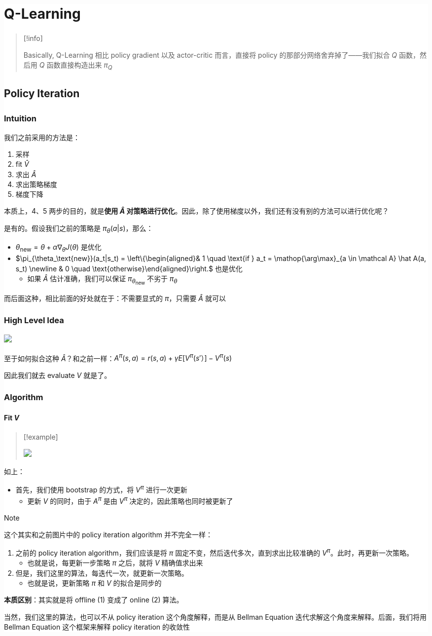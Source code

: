 # Q-Learning

> [!info]
> 
> Basically, Q-Learning 相比 policy gradient 以及 actor-critic 而言，直接将 policy 的那部分网络舍弃掉了——我们拟合 $Q$ 函数，然后用 $Q$ 函数直接构造出来 $\pi_Q$

## Policy Iteration

### Intuition

我们之前采用的方法是：

1. 采样
2. fit $\hat V$
3. 求出 $\hat A$
4. 求出策略梯度
5. 梯度下降

本质上，4、5 两步的目的，就是**使用 $\hat A$ 对策略进行优化**。因此，除了使用梯度以外，我们还有没有别的方法可以进行优化呢？

是有的。假设我们之前的策略是 $\pi_\theta(a|s)$，那么：

- $\theta_\text{new} = \theta + \alpha \nabla_\theta J(\theta)$ 是优化
- $\pi_{\theta_\text{new}}(a_t|s_t) = \left\{\begin{aligned}& 1 \quad \text{if } a_t = \mathop{\arg\max}_{a \in \mathcal A} \hat A(a, s_t) \newline & 0 \quad \text{otherwise}\end{aligned}\right.$ 也是优化
	- 如果 $\hat A$ 估计准确，我们可以保证 $\pi_{\theta_\text{new}}$ 不劣于 $\pi_\theta$

而后面这种，相比前面的好处就在于：不需要显式的 $\pi$，只需要 $\hat A$ 就可以

### High Level Idea

<img src="https://gitlab.com/mtdickens1998/mtd-images/-/raw/main/pictures/2025/01/19_5_31_34_20250119053134.png"/>

至于如何拟合这种 $\hat A$？和之前一样：$A^\pi(s, a) = r(s, a) + \gamma E[V^\pi(s'）] - V^\pi(s)$

因此我们就去 evaluate $V$ 就是了。

### Algorithm

#### Fit $V$

> [!example]
> 
> <img src="https://gitlab.com/mtdickens1998/mtd-images/-/raw/main/pictures/2025/01/19_5_58_13_20250119055813.png"/>

如上：

- 首先，我们使用 bootstrap 的方式，将 $V^\pi$ 进行一次更新
	- 更新 $V$ 的同时，由于 $A^\pi$ 是由 $V^\pi$ 决定的，因此策略也同时被更新了

> [!note]
> 
> 这个其实和之前图片中的 policy iteration algorithm 并不完全一样：
> 
> 1. 之前的 policy iteration algorithm，我们应该是将 $\pi$ 固定不变，然后迭代多次，直到求出比较准确的 $V^\pi$。此时，再更新一次策略。
>     - 也就是说，每更新一步策略 $\pi$ 之后，就将 $V$ 精确值求出来
> 2. 但是，我们这里的算法，每迭代一次，就更新一次策略。
>     - 也就是说，更新策略 $\pi$ 和 $V$ 的拟合是同步的
> 
> **本质区别**：其实就是将 offline (1) 变成了 online (2) 算法。
> 
> 当然，我们这里的算法，也可以不从 policy iteration 这个角度解释，而是从 Bellman Equation 迭代求解这个角度来解释。后面，我们将用 Bellman Equation 这个框架来解释 policy iteration 的收敛性
